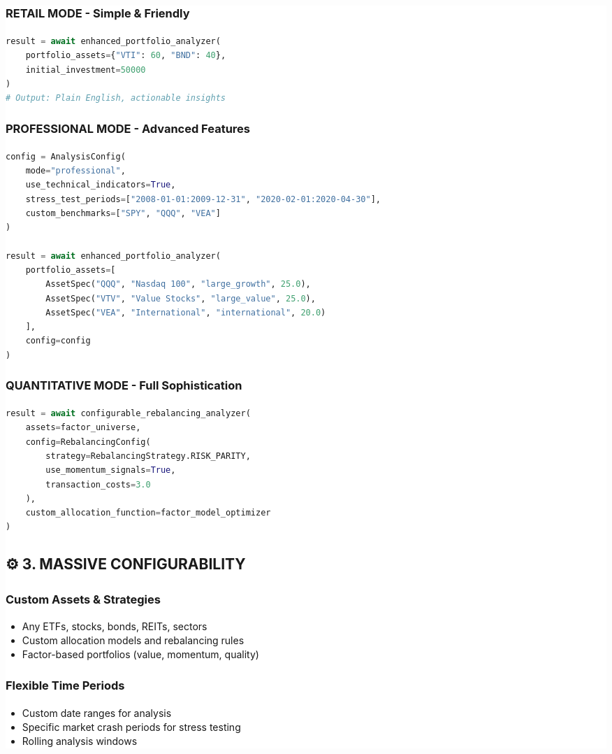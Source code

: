 ### **RETAIL MODE** - Simple & Friendly
```python
result = await enhanced_portfolio_analyzer(
    portfolio_assets={"VTI": 60, "BND": 40},
    initial_investment=50000
)
# Output: Plain English, actionable insights
```

### **PROFESSIONAL MODE** - Advanced Features  
```python
config = AnalysisConfig(
    mode="professional",
    use_technical_indicators=True,
    stress_test_periods=["2008-01-01:2009-12-31", "2020-02-01:2020-04-30"],
    custom_benchmarks=["SPY", "QQQ", "VEA"]
)

result = await enhanced_portfolio_analyzer(
    portfolio_assets=[
        AssetSpec("QQQ", "Nasdaq 100", "large_growth", 25.0),
        AssetSpec("VTV", "Value Stocks", "large_value", 25.0),
        AssetSpec("VEA", "International", "international", 20.0)
    ],
    config=config
)
```

### **QUANTITATIVE MODE** - Full Sophistication
```python
result = await configurable_rebalancing_analyzer(
    assets=factor_universe,
    config=RebalancingConfig(
        strategy=RebalancingStrategy.RISK_PARITY,
        use_momentum_signals=True,
        transaction_costs=3.0
    ),
    custom_allocation_function=factor_model_optimizer
)
```

## ⚙️ **3. MASSIVE CONFIGURABILITY**

### **Custom Assets & Strategies**
- Any ETFs, stocks, bonds, REITs, sectors
- Custom allocation models and rebalancing rules
- Factor-based portfolios (value, momentum, quality)

### **Flexible Time Periods** 
- Custom date ranges for analysis
- Specific market crash periods for stress testing
- Rolling analysis windows
